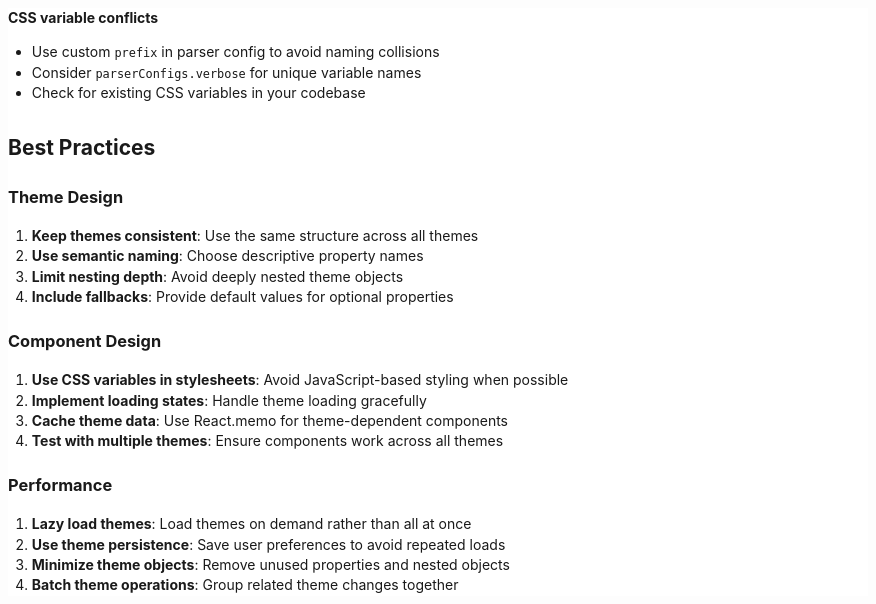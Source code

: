 **CSS variable conflicts**

* Use custom `prefix` in parser config to avoid naming collisions
* Consider `parserConfigs.verbose` for unique variable names
* Check for existing CSS variables in your codebase

## Best Practices

### Theme Design


1. **Keep themes consistent**: Use the same structure across all themes
2. **Use semantic naming**: Choose descriptive property names
3. **Limit nesting depth**: Avoid deeply nested theme objects
4. **Include fallbacks**: Provide default values for optional properties

### Component Design


1. **Use CSS variables in stylesheets**: Avoid JavaScript-based styling when possible
2. **Implement loading states**: Handle theme loading gracefully
3. **Cache theme data**: Use React.memo for theme-dependent components
4. **Test with multiple themes**: Ensure components work across all themes

### Performance


1. **Lazy load themes**: Load themes on demand rather than all at once
2. **Use theme persistence**: Save user preferences to avoid repeated loads
3. **Minimize theme objects**: Remove unused properties and nested objects
4. **Batch theme operations**: Group related theme changes together